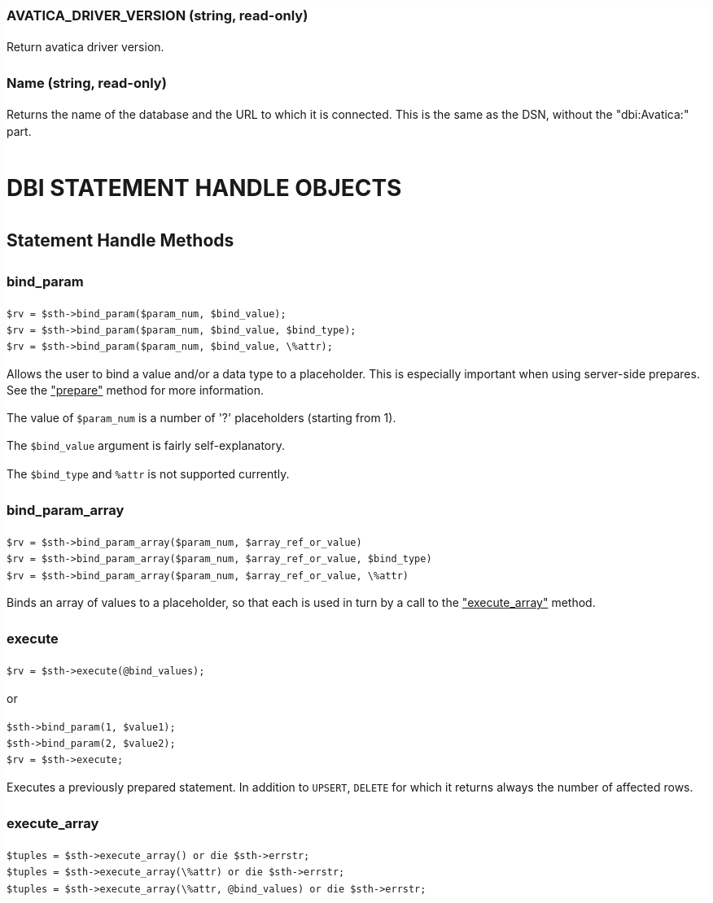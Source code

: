 ### **AVATICA\_DRIVER\_VERSION** (string, read-only)

Return avatica driver version.

### **Name** (string, read-only)

Returns the name of the database and the URL to which it is connected.
This is the same as the DSN, without the "dbi:Avatica:" part.

# DBI STATEMENT HANDLE OBJECTS

## Statement Handle Methods

### **bind\_param**

    $rv = $sth->bind_param($param_num, $bind_value);
    $rv = $sth->bind_param($param_num, $bind_value, $bind_type);
    $rv = $sth->bind_param($param_num, $bind_value, \%attr);

Allows the user to bind a value and/or a data type to a placeholder. This is
especially important when using server-side prepares. See the
["prepare"](#prepare) method for more information.

The value of `$param_num` is a number of '?' placeholders (starting from 1).

The `$bind_value` argument is fairly self-explanatory.

The `$bind_type` and `%attr` is not supported currently.

### **bind\_param\_array**

    $rv = $sth->bind_param_array($param_num, $array_ref_or_value)
    $rv = $sth->bind_param_array($param_num, $array_ref_or_value, $bind_type)
    $rv = $sth->bind_param_array($param_num, $array_ref_or_value, \%attr)

Binds an array of values to a placeholder, so that each is used in turn by a call
to the ["execute\_array"](#execute_array) method.

### **execute**

    $rv = $sth->execute(@bind_values);

or

    $sth->bind_param(1, $value1);
    $sth->bind_param(2, $value2);
    $rv = $sth->execute;

Executes a previously prepared statement. In addition to `UPSERT`, `DELETE` for which
it returns always the number of affected rows.

### **execute\_array**

    $tuples = $sth->execute_array() or die $sth->errstr;
    $tuples = $sth->execute_array(\%attr) or die $sth->errstr;
    $tuples = $sth->execute_array(\%attr, @bind_values) or die $sth->errstr;
